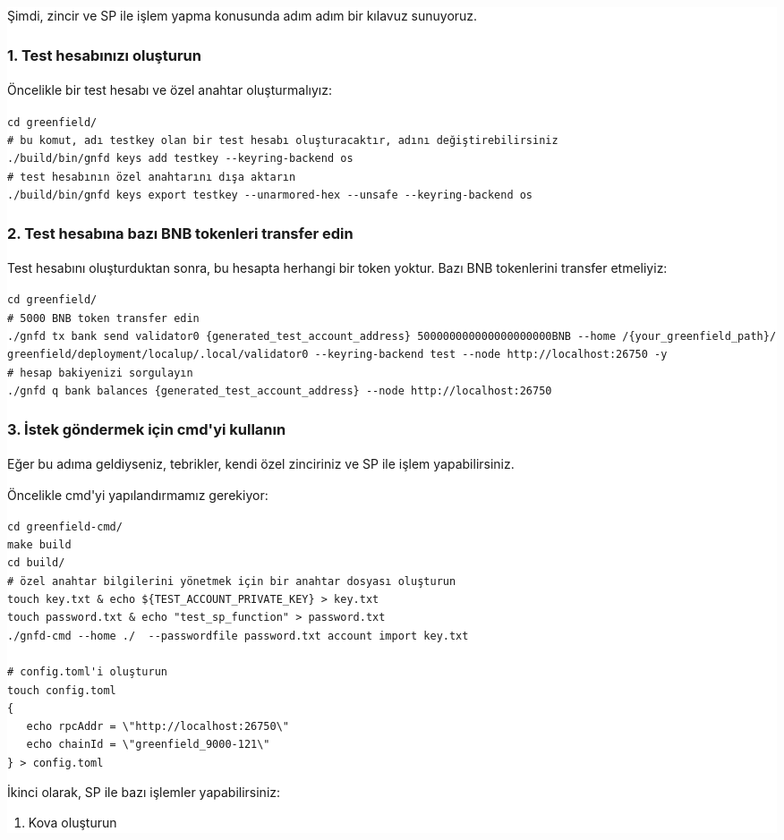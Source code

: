 Şimdi, zincir ve SP ile işlem yapma konusunda adım adım bir kılavuz sunuyoruz.

### 1. Test hesabınızı oluşturun

Öncelikle bir test hesabı ve özel anahtar oluşturmalıyız:

```shell
cd greenfield/
# bu komut, adı testkey olan bir test hesabı oluşturacaktır, adını değiştirebilirsiniz
./build/bin/gnfd keys add testkey --keyring-backend os
# test hesabının özel anahtarını dışa aktarın
./build/bin/gnfd keys export testkey --unarmored-hex --unsafe --keyring-backend os
```

### 2. Test hesabına bazı BNB tokenleri transfer edin

Test hesabını oluşturduktan sonra, bu hesapta herhangi bir token yoktur. Bazı BNB tokenlerini transfer etmeliyiz:

```shell
cd greenfield/
# 5000 BNB token transfer edin
./gnfd tx bank send validator0 {generated_test_account_address} 500000000000000000000BNB --home /{your_greenfield_path}/greenfield/deployment/localup/.local/validator0 --keyring-backend test --node http://localhost:26750 -y
# hesap bakiyenizi sorgulayın
./gnfd q bank balances {generated_test_account_address} --node http://localhost:26750
```

### 3. İstek göndermek için cmd'yi kullanın

Eğer bu adıma geldiyseniz, tebrikler, kendi özel zinciriniz ve SP ile işlem yapabilirsiniz.

Öncelikle cmd'yi yapılandırmamız gerekiyor:

```shell
cd greenfield-cmd/
make build
cd build/
# özel anahtar bilgilerini yönetmek için bir anahtar dosyası oluşturun
touch key.txt & echo ${TEST_ACCOUNT_PRIVATE_KEY} > key.txt
touch password.txt & echo "test_sp_function" > password.txt
./gnfd-cmd --home ./  --passwordfile password.txt account import key.txt 

# config.toml'i oluşturun
touch config.toml
{
   echo rpcAddr = \"http://localhost:26750\"
   echo chainId = \"greenfield_9000-121\"
} > config.toml
```

İkinci olarak, SP ile bazı işlemler yapabilirsiniz:

1. Kova oluşturun
